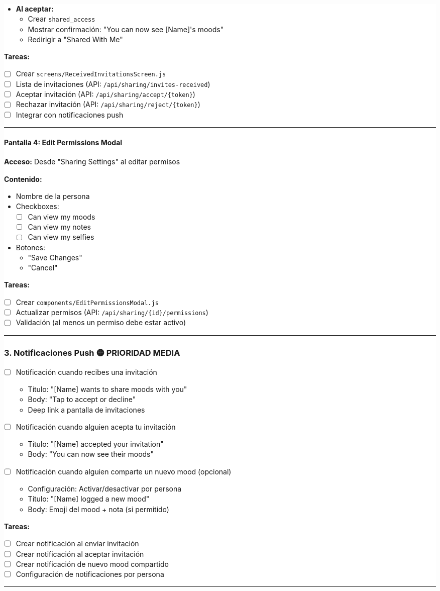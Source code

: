 - **Al aceptar:**
  - Crear `shared_access`
  - Mostrar confirmación: "You can now see [Name]'s moods"
  - Redirigir a "Shared With Me"

**Tareas:**
- [ ] Crear `screens/ReceivedInvitationsScreen.js`
- [ ] Lista de invitaciones (API: `/api/sharing/invites-received`)
- [ ] Aceptar invitación (API: `/api/sharing/accept/{token}`)
- [ ] Rechazar invitación (API: `/api/sharing/reject/{token}`)
- [ ] Integrar con notificaciones push

---

#### Pantalla 4: **Edit Permissions Modal**
**Acceso:** Desde "Sharing Settings" al editar permisos

**Contenido:**
- Nombre de la persona
- Checkboxes:
  - [ ] Can view my moods
  - [ ] Can view my notes
  - [ ] Can view my selfies
- Botones:
  - "Save Changes"
  - "Cancel"

**Tareas:**
- [ ] Crear `components/EditPermissionsModal.js`
- [ ] Actualizar permisos (API: `/api/sharing/{id}/permissions`)
- [ ] Validación (al menos un permiso debe estar activo)

---

### 3. **Notificaciones Push** 🟡 PRIORIDAD MEDIA

- [ ] Notificación cuando recibes una invitación
  - Título: "[Name] wants to share moods with you"
  - Body: "Tap to accept or decline"
  - Deep link a pantalla de invitaciones

- [ ] Notificación cuando alguien acepta tu invitación
  - Título: "[Name] accepted your invitation"
  - Body: "You can now see their moods"

- [ ] Notificación cuando alguien comparte un nuevo mood (opcional)
  - Configuración: Activar/desactivar por persona
  - Título: "[Name] logged a new mood"
  - Body: Emoji del mood + nota (si permitido)

**Tareas:**
- [ ] Crear notificación al enviar invitación
- [ ] Crear notificación al aceptar invitación
- [ ] Crear notificación de nuevo mood compartido
- [ ] Configuración de notificaciones por persona

---
